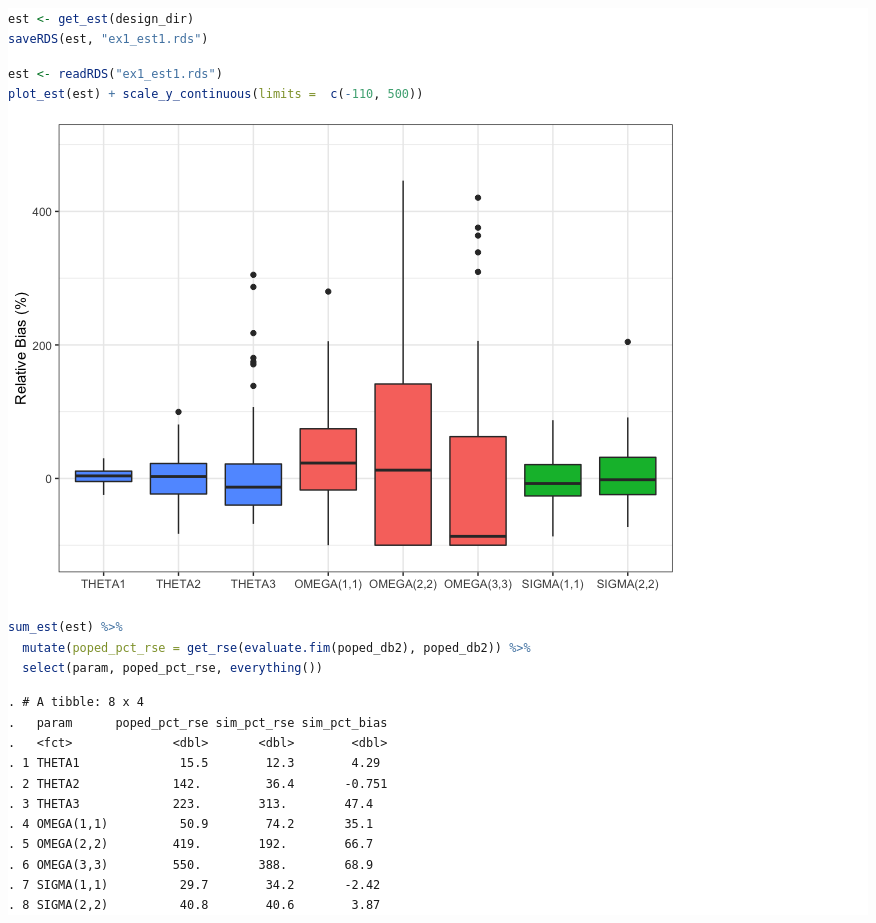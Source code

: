 ``` r
est <- get_est(design_dir)
saveRDS(est, "ex1_est1.rds")
```

``` r
est <- readRDS("ex1_est1.rds")
plot_est(est) + scale_y_continuous(limits =  c(-110, 500))
```

![](optimal_design_files/figure-gfm/unnamed-chunk-38-1.png)

``` r
sum_est(est) %>% 
  mutate(poped_pct_rse = get_rse(evaluate.fim(poped_db2), poped_db2)) %>% 
  select(param, poped_pct_rse, everything())
```

    . # A tibble: 8 x 4
    .   param      poped_pct_rse sim_pct_rse sim_pct_bias
    .   <fct>              <dbl>       <dbl>        <dbl>
    . 1 THETA1              15.5        12.3        4.29 
    . 2 THETA2             142.         36.4       -0.751
    . 3 THETA3             223.        313.        47.4  
    . 4 OMEGA(1,1)          50.9        74.2       35.1  
    . 5 OMEGA(2,2)         419.        192.        66.7  
    . 6 OMEGA(3,3)         550.        388.        68.9  
    . 7 SIGMA(1,1)          29.7        34.2       -2.42 
    . 8 SIGMA(2,2)          40.8        40.6        3.87
